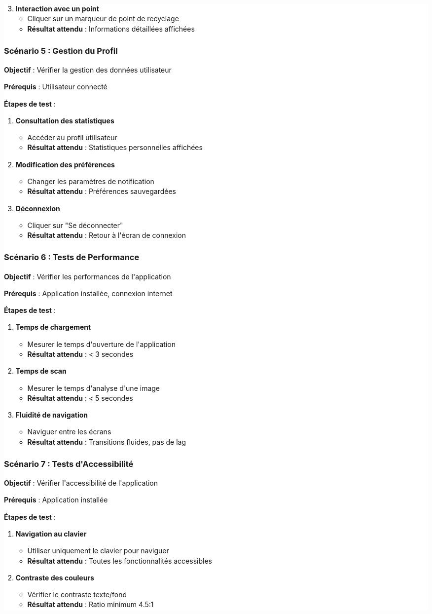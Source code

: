 3. **Interaction avec un point**
   - Cliquer sur un marqueur de point de recyclage
   - **Résultat attendu** : Informations détaillées affichées

### Scénario 5 : Gestion du Profil

**Objectif** : Vérifier la gestion des données utilisateur

**Prérequis** : Utilisateur connecté

**Étapes de test** :

1. **Consultation des statistiques**
   - Accéder au profil utilisateur
   - **Résultat attendu** : Statistiques personnelles affichées

2. **Modification des préférences**
   - Changer les paramètres de notification
   - **Résultat attendu** : Préférences sauvegardées

3. **Déconnexion**
   - Cliquer sur "Se déconnecter"
   - **Résultat attendu** : Retour à l'écran de connexion

### Scénario 6 : Tests de Performance

**Objectif** : Vérifier les performances de l'application

**Prérequis** : Application installée, connexion internet

**Étapes de test** :

1. **Temps de chargement**
   - Mesurer le temps d'ouverture de l'application
   - **Résultat attendu** : < 3 secondes

2. **Temps de scan**
   - Mesurer le temps d'analyse d'une image
   - **Résultat attendu** : < 5 secondes

3. **Fluidité de navigation**
   - Naviguer entre les écrans
   - **Résultat attendu** : Transitions fluides, pas de lag

### Scénario 7 : Tests d'Accessibilité

**Objectif** : Vérifier l'accessibilité de l'application

**Prérequis** : Application installée

**Étapes de test** :

1. **Navigation au clavier**
   - Utiliser uniquement le clavier pour naviguer
   - **Résultat attendu** : Toutes les fonctionnalités accessibles

2. **Contraste des couleurs**
   - Vérifier le contraste texte/fond
   - **Résultat attendu** : Ratio minimum 4.5:1
